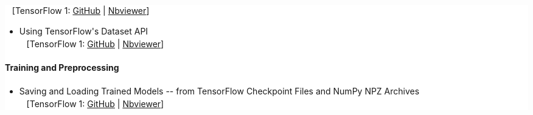 &nbsp;&nbsp; [TensorFlow 1: [GitHub](tensorflow1_ipynb/mechanics/file-queues.ipynb) | [Nbviewer](https://nbviewer.jupyter.org/github/rasbt/deeplearning-models/blob/master/tensorflow1_ipynb/mechanics/file-queues.ipynb)]
- Using TensorFlow's Dataset API   
&nbsp;&nbsp; [TensorFlow 1: [GitHub](tensorflow1_ipynb/mechanics/dataset-api.ipynb) | [Nbviewer](https://nbviewer.jupyter.org/github/rasbt/deeplearning-models/blob/master/tensorflow1_ipynb/mechanics/dataset-api.ipynb)]

#### Training and Preprocessing

- Saving and Loading Trained Models -- from TensorFlow Checkpoint Files and NumPy NPZ Archives   
&nbsp;&nbsp; [TensorFlow 1: [GitHub](tensorflow1_ipynb/mechanics/saving-and-reloading-models.ipynb) | [Nbviewer](https://nbviewer.jupyter.org/github/rasbt/deeplearning-models/blob/master/tensorflow1_ipynb/mechanics/saving-and-reloading-models.ipynb)]

